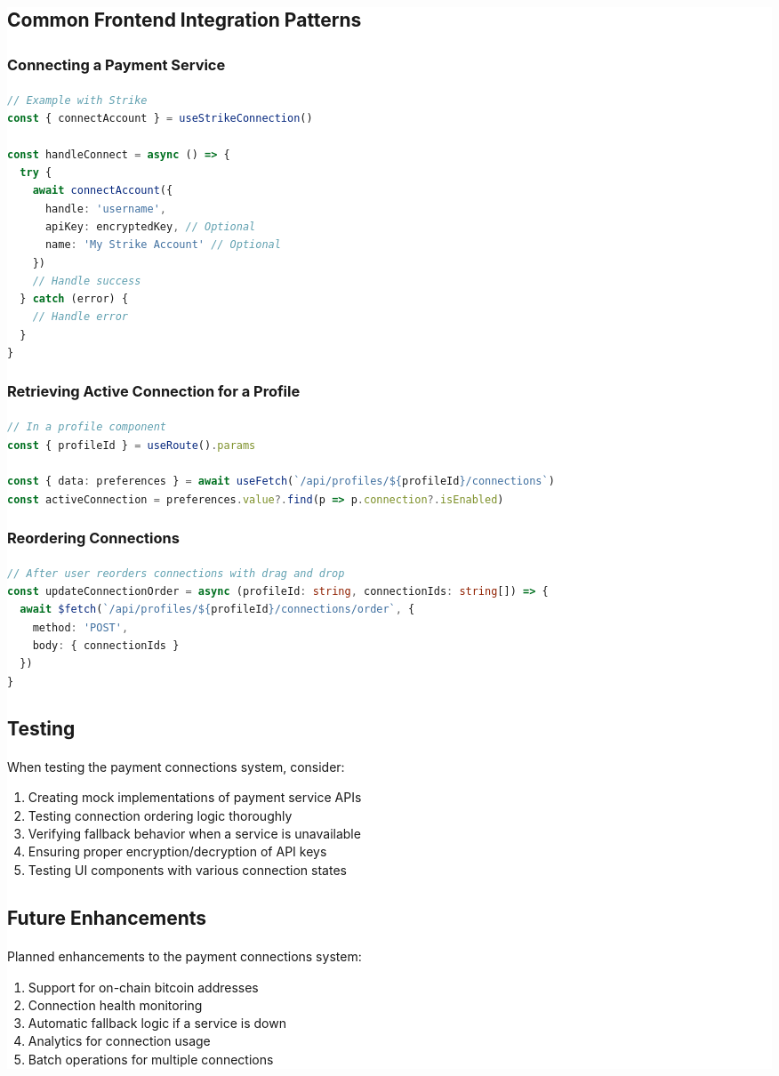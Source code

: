 ## Common Frontend Integration Patterns

### Connecting a Payment Service

```typescript
// Example with Strike
const { connectAccount } = useStrikeConnection()

const handleConnect = async () => {
  try {
    await connectAccount({
      handle: 'username',
      apiKey: encryptedKey, // Optional
      name: 'My Strike Account' // Optional
    })
    // Handle success
  } catch (error) {
    // Handle error
  }
}
```

### Retrieving Active Connection for a Profile

```typescript
// In a profile component
const { profileId } = useRoute().params

const { data: preferences } = await useFetch(`/api/profiles/${profileId}/connections`)
const activeConnection = preferences.value?.find(p => p.connection?.isEnabled)
```

### Reordering Connections

```typescript
// After user reorders connections with drag and drop
const updateConnectionOrder = async (profileId: string, connectionIds: string[]) => {
  await $fetch(`/api/profiles/${profileId}/connections/order`, {
    method: 'POST',
    body: { connectionIds }
  })
}
```

## Testing

When testing the payment connections system, consider:

1. Creating mock implementations of payment service APIs
2. Testing connection ordering logic thoroughly
3. Verifying fallback behavior when a service is unavailable
4. Ensuring proper encryption/decryption of API keys
5. Testing UI components with various connection states

## Future Enhancements

Planned enhancements to the payment connections system:

1. Support for on-chain bitcoin addresses
2. Connection health monitoring
3. Automatic fallback logic if a service is down
4. Analytics for connection usage
5. Batch operations for multiple connections 
